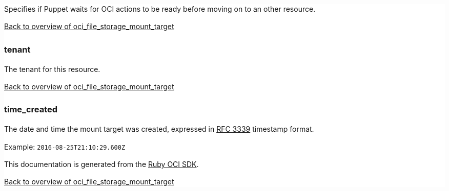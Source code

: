 Specifies if Puppet waits for OCI actions to be ready before moving on to an other resource.



[Back to overview of oci_file_storage_mount_target](#attributes)

### tenant<a name='oci_file_storage_mount_target_tenant'>

The tenant for this resource.



[Back to overview of oci_file_storage_mount_target](#attributes)

### time_created<a name='oci_file_storage_mount_target_time_created'>

  The date and time the mount target was created, expressed
in [RFC 3339](https://tools.ietf.org/rfc/rfc3339) timestamp format.

Example: `2016-08-25T21:10:29.600Z`

  This documentation is generated from the [Ruby OCI SDK](https://github.com/oracle/oci-ruby-sdk).



[Back to overview of oci_file_storage_mount_target](#attributes)
